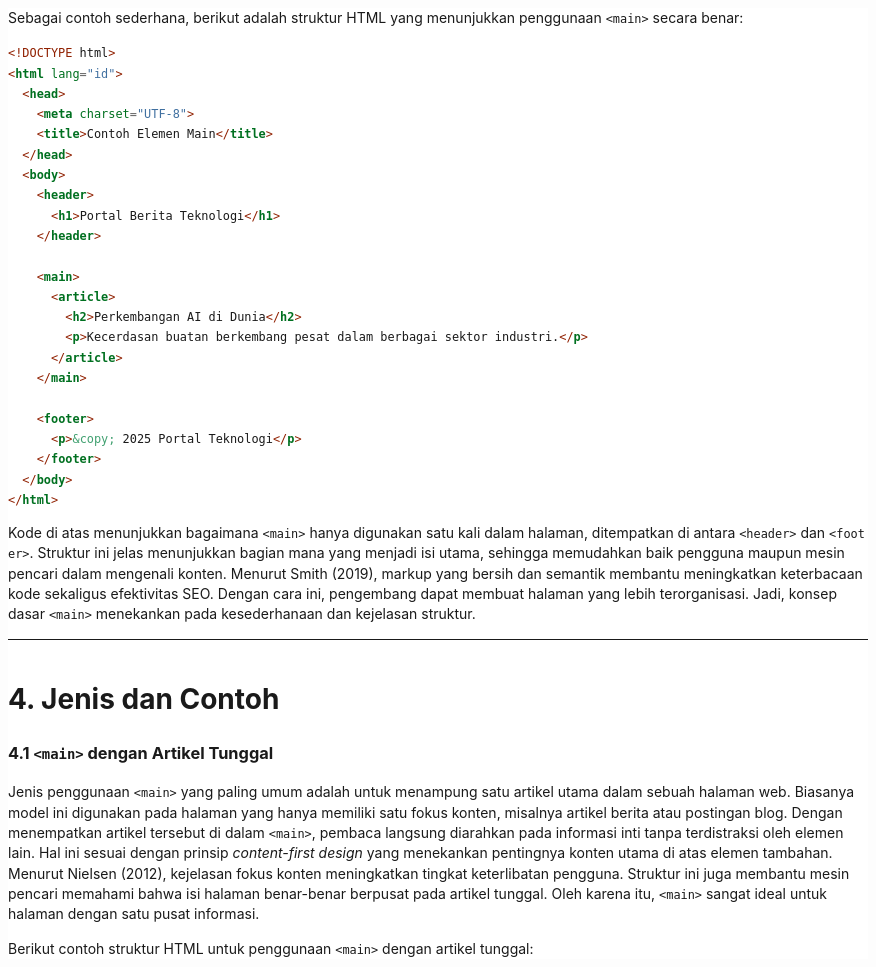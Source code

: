 Sebagai contoh sederhana, berikut adalah struktur HTML yang menunjukkan penggunaan `<main>` secara benar:

```html
<!DOCTYPE html>
<html lang="id">
  <head>
    <meta charset="UTF-8">
    <title>Contoh Elemen Main</title>
  </head>
  <body>
    <header>
      <h1>Portal Berita Teknologi</h1>
    </header>

    <main>
      <article>
        <h2>Perkembangan AI di Dunia</h2>
        <p>Kecerdasan buatan berkembang pesat dalam berbagai sektor industri.</p>
      </article>
    </main>

    <footer>
      <p>&copy; 2025 Portal Teknologi</p>
    </footer>
  </body>
</html>
```

Kode di atas menunjukkan bagaimana `<main>` hanya digunakan satu kali dalam halaman, ditempatkan di antara `<header>` dan `<footer>`. Struktur ini jelas menunjukkan bagian mana yang menjadi isi utama, sehingga memudahkan baik pengguna maupun mesin pencari dalam mengenali konten. Menurut Smith (2019), markup yang bersih dan semantik membantu meningkatkan keterbacaan kode sekaligus efektivitas SEO. Dengan cara ini, pengembang dapat membuat halaman yang lebih terorganisasi. Jadi, konsep dasar `<main>` menekankan pada kesederhanaan dan kejelasan struktur.

---

# 4. Jenis dan Contoh

### 4.1 `<main>` dengan Artikel Tunggal

Jenis penggunaan `<main>` yang paling umum adalah untuk menampung satu artikel utama dalam sebuah halaman web. Biasanya model ini digunakan pada halaman yang hanya memiliki satu fokus konten, misalnya artikel berita atau postingan blog. Dengan menempatkan artikel tersebut di dalam `<main>`, pembaca langsung diarahkan pada informasi inti tanpa terdistraksi oleh elemen lain. Hal ini sesuai dengan prinsip *content-first design* yang menekankan pentingnya konten utama di atas elemen tambahan. Menurut Nielsen (2012), kejelasan fokus konten meningkatkan tingkat keterlibatan pengguna. Struktur ini juga membantu mesin pencari memahami bahwa isi halaman benar-benar berpusat pada artikel tunggal. Oleh karena itu, `<main>` sangat ideal untuk halaman dengan satu pusat informasi.

Berikut contoh struktur HTML untuk penggunaan `<main>` dengan artikel tunggal:
